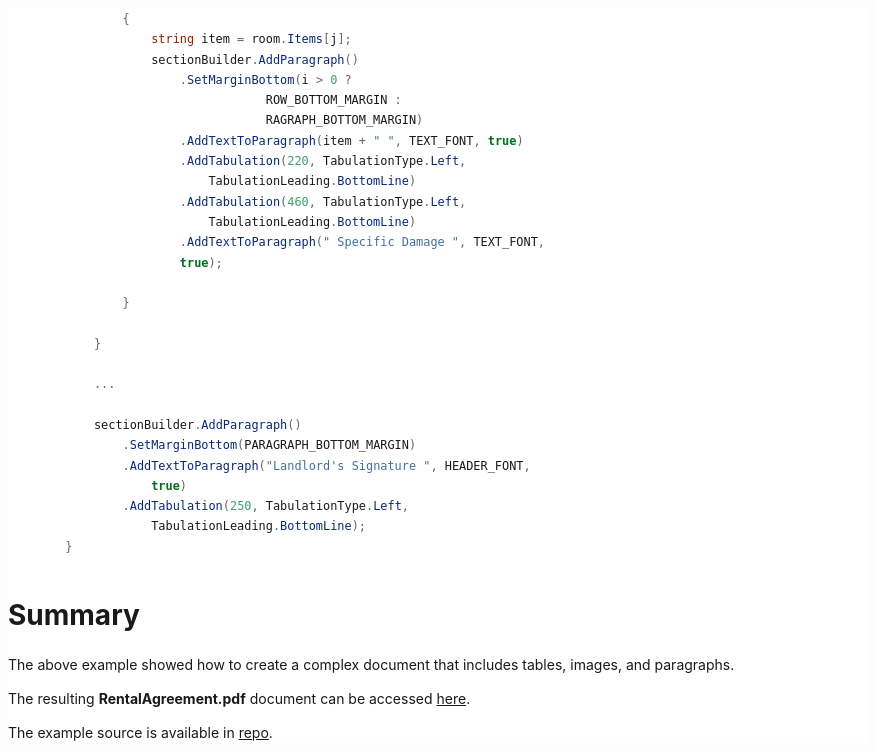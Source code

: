   ```c#
                  {
                      string item = room.Items[j];
                      sectionBuilder.AddParagraph()
                          .SetMarginBottom(i > 0 ? 
                                      ROW_BOTTOM_MARGIN : 
                                      RAGRAPH_BOTTOM_MARGIN)
                          .AddTextToParagraph(item + " ", TEXT_FONT, true)
                          .AddTabulation(220, TabulationType.Left,
                              TabulationLeading.BottomLine)
                          .AddTabulation(460, TabulationType.Left,
                              TabulationLeading.BottomLine)
                          .AddTextToParagraph(" Specific Damage ", TEXT_FONT, 
                          true);
  
                  }
  
              }
             
              ...
                  
              sectionBuilder.AddParagraph()
                  .SetMarginBottom(PARAGRAPH_BOTTOM_MARGIN)
                  .AddTextToParagraph("Landlord's Signature ", HEADER_FONT, 
                      true)
                  .AddTabulation(250, TabulationType.Left,
                      TabulationLeading.BottomLine);
          }
  ```

# Summary

The above example showed how to create a complex document that includes tables, images, and paragraphs.

The resulting **RentalAgreement.pdf** document can be accessed [here](https://github.com/gehtsoft-usa/PDF.Flow.Examples/tree/master/Examples/results/RentalAgreement.pdf).

The example source is available in [repo](https://github.com/gehtsoft-usa/PDF.Flow.Examples/tree/master/Examples/RentalAgreement).

